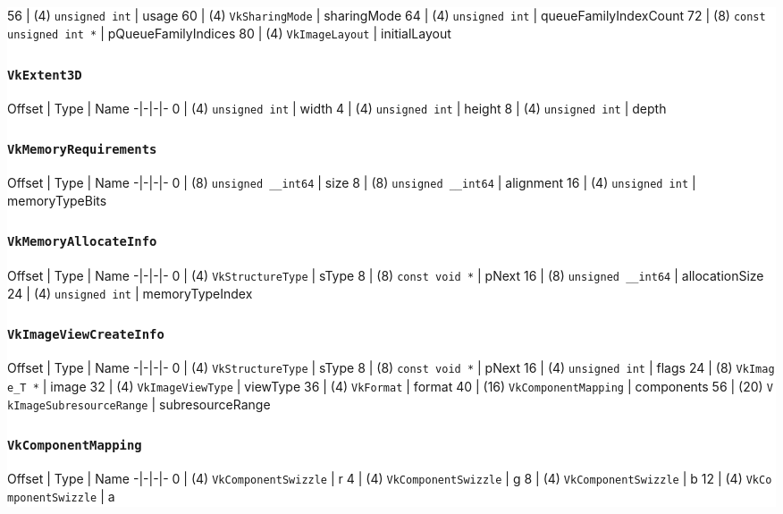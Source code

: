 56 | (4) `unsigned int` | usage
60 | (4) `VkSharingMode` | sharingMode
64 | (4) `unsigned int` | queueFamilyIndexCount
72 | (8) `const unsigned int *` | pQueueFamilyIndices
80 | (4) `VkImageLayout` | initialLayout


### `VkExtent3D`
Offset | Type | Name
-|-|-|-
0 | (4) `unsigned int` | width
4 | (4) `unsigned int` | height
8 | (4) `unsigned int` | depth


### `VkMemoryRequirements`
Offset | Type | Name
-|-|-|-
0 | (8) `unsigned __int64` | size
8 | (8) `unsigned __int64` | alignment
16 | (4) `unsigned int` | memoryTypeBits


### `VkMemoryAllocateInfo`
Offset | Type | Name
-|-|-|-
0 | (4) `VkStructureType` | sType
8 | (8) `const void *` | pNext
16 | (8) `unsigned __int64` | allocationSize
24 | (4) `unsigned int` | memoryTypeIndex


### `VkImageViewCreateInfo`
Offset | Type | Name
-|-|-|-
0 | (4) `VkStructureType` | sType
8 | (8) `const void *` | pNext
16 | (4) `unsigned int` | flags
24 | (8) `VkImage_T *` | image
32 | (4) `VkImageViewType` | viewType
36 | (4) `VkFormat` | format
40 | (16) `VkComponentMapping` | components
56 | (20) `VkImageSubresourceRange` | subresourceRange


### `VkComponentMapping`
Offset | Type | Name
-|-|-|-
0 | (4) `VkComponentSwizzle` | r
4 | (4) `VkComponentSwizzle` | g
8 | (4) `VkComponentSwizzle` | b
12 | (4) `VkComponentSwizzle` | a
